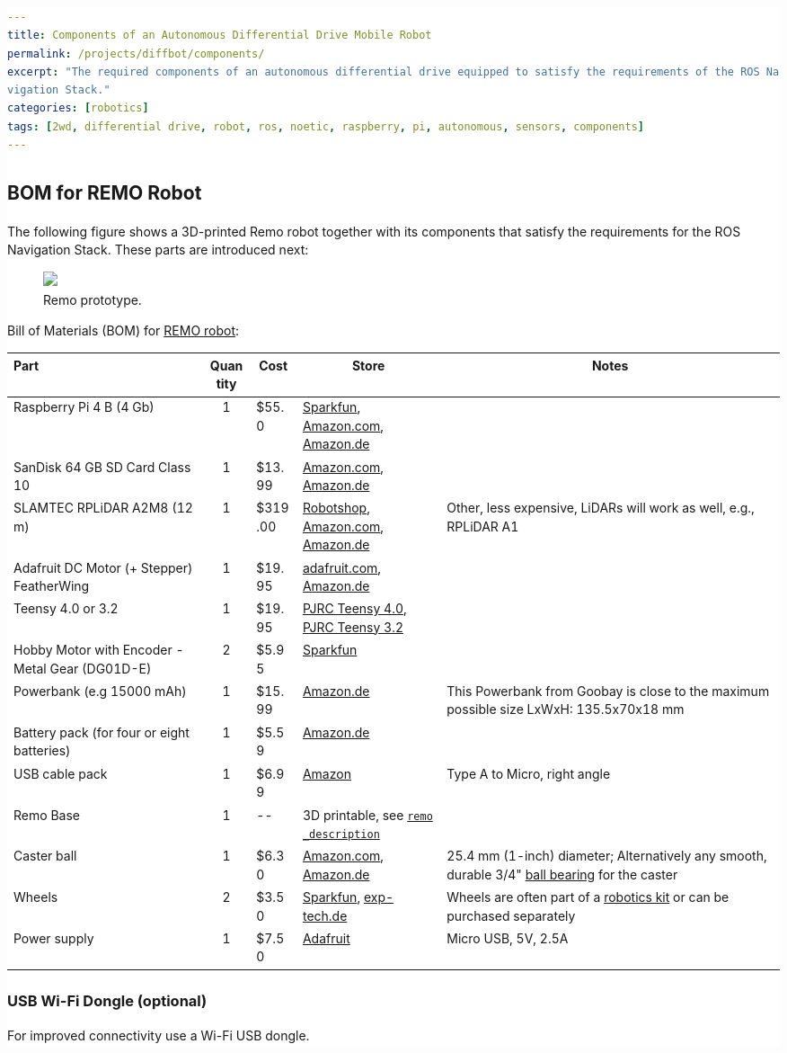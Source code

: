 ```yaml
---
title: Components of an Autonomous Differential Drive Mobile Robot
permalink: /projects/diffbot/components/
excerpt: "The required components of an autonomous differential drive equipped to satisfy the requirements of the ROS Navigation Stack."
categories: [robotics]
tags: [2wd, differential drive, robot, ros, noetic, raspberry, pi, autonomous, sensors, components]
---
```


## BOM for REMO Robot

The following figure shows a 3D-printed Remo robot together with its components that
satisfy the requirements for the ROS Navigation Stack. These parts are introduced next:

<figure>
    <a href="{{ asset_dir }}/remo/remo_front_side.jpg"><img src="{{ asset_dir }}/remo/remo_front_side.jpg"></a>
    <figcaption>Remo prototype.</figcaption>
</figure>

Bill of Materials (BOM) for [REMO robot](packages/remo_description.md):

| **Part**                | **Quantity** | **Cost** | **Store** | **Notes** |
|:------------------------|:------------:| --- |  --- |  --- |
| Raspberry Pi 4 B (4 Gb) | 1 | $55.0 | [Sparkfun](https://www.sparkfun.com/products/15447), [Amazon.com](https://amzn.to/3L6PZ14), [Amazon.de](https://amzn.to/2IchIAc) | |
| SanDisk 64 GB SD Card Class 10 | 1 | $13.99 | [Amazon.com](https://amzn.to/4eSkqWv), [Amazon.de](https://amzn.to/3dcFmYE) | |
| SLAMTEC RPLiDAR A2M8 (12 m) | 1 | $319.00 | [Robotshop](https://www.robotshop.com/en/rplidar-a2m8-360-laser-scanner.html), [Amazon.com](https://amzn.to/3VSEBLe), [Amazon.de](https://amzn.to/30MyImR) | Other, less expensive, LiDARs will work as well, e.g., RPLiDAR A1 |
| Adafruit DC Motor (+ Stepper) FeatherWing  | 1 | $19.95 | [adafruit.com](https://www.adafruit.com/product/2927), [Amazon.de](https://amzn.to/3km5KF3) | |
| Teensy 4.0 or 3.2 | 1 | $19.95 | [PJRC Teensy 4.0](https://www.pjrc.com/store/teensy40.html), [PJRC Teensy 3.2](https://www.pjrc.com/store/teensy32.html) | |
| Hobby Motor with Encoder - Metal Gear (DG01D-E) | 2 | $5.95 | [Sparkfun](https://www.sparkfun.com/products/16413) | |
| Powerbank (e.g 15000 mAh) | 1 | $15.99 | [Amazon.de](https://amzn.to/3kmkx2t) | This Powerbank from Goobay is close to the maximum possible size LxWxH: 135.5x70x18 mm |
| Battery pack (for four or eight batteries) | 1 | $5.59 |  [Amazon.de](https://amzn.to/3kiX8PH) | |
| USB cable pack | 1 | $6.99 | [Amazon](http://amzn.com/B01N337FQF/) | Type A to Micro, right angle |
| Remo Base  | 1 | -- | 3D printable, see [`remo_description`](https://github.com/ros-mobile-robots/remo_description) | |
| Caster ball | 1 | $6.30 | [Amazon.com](http://amzn.com/B01N2S7CX6/), [Amazon.de](https://amzn.to/3Ie7Non) | 25.4 mm (1-inch) diameter; Alternatively any smooth, durable 3/4" [ball bearing](https://amzn.to/3FyT2Nm) for the caster |
| Wheels      | 2 | $3.50 | [Sparkfun](https://www.sparkfun.com/products/13259), [exp-tech.de](https://www.exp-tech.de/plattformen/robotik/sonstige/6536/wheel-65mm-rubber-tire-pair) | Wheels are often part of a [robotics kit](https://joy-it.net/en/products/robot05) or can be purchased separately |
| Power supply | 1 | $7.50 | [Adafruit](http://bit.ly/af1995) | Micro USB, 5V, 2.5A |

### USB Wi-Fi Dongle (optional)

For improved connectivity use a Wi-Fi USB dongle.
